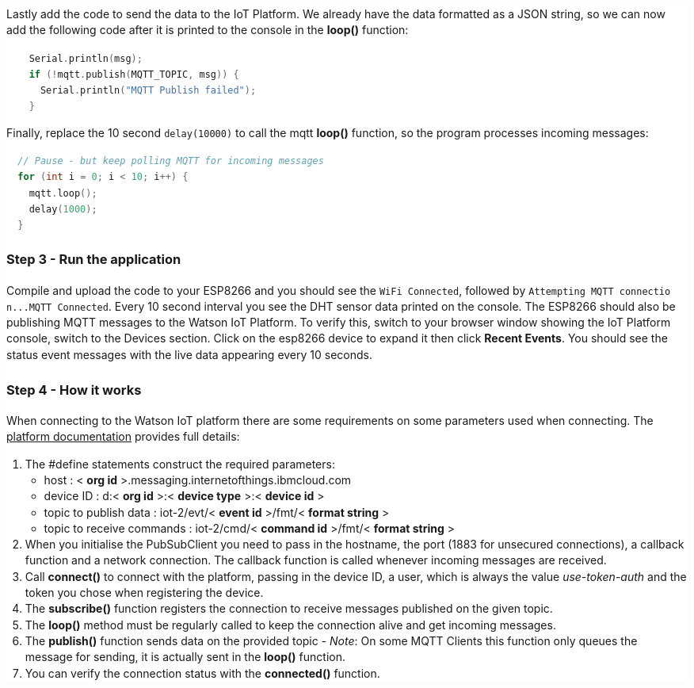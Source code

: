 Lastly add the code to send the data to the IoT Platform.  We already have the data formatted as a JSON string, so we can now add the following code after it is printed to the console in the **loop()** function:

```C++
    Serial.println(msg);
    if (!mqtt.publish(MQTT_TOPIC, msg)) {
      Serial.println("MQTT Publish failed");
    }
```

Finally, replace the 10 second ```delay(10000)``` to call the mqtt **loop()** function, so the program processes incoming messages:

```C++
  // Pause - but keep polling MQTT for incoming messages
  for (int i = 0; i < 10; i++) {
    mqtt.loop();
    delay(1000);
  }
```

### Step 3 - Run the application

Compile and upload the code to your ESP8266 and you should see the ```WiFi Connected```, followed by ```Attempting MQTT connection...MQTT Connected```. Every 10 second interval you see the DHT sensor data printed on the console.  The ESP8266 should also be publishing MQTT messages to the Watson IoT Platform.  To verify this, switch to your browser window showing the IoT Platform console, switch to the Devices section.  Click on the esp8266 device to expand it then click **Recent Events**.  You should see the status event messages with the live data appearing every 10 seconds.

### Step 4 - How it works

When connecting to the Watson IoT platform there are some requirements on some parameters used when connecting.  The [platform documentation](https://console.bluemix.net/docs/services/IoT/reference/security/connect_devices_apps_gw.html#connect_devices_apps_gw) provides full details:

1. The #define statements construct the required parameters:
   - host : < **org id** >.messaging.internetofthings.ibmcloud.com
   - device ID : d:< **org id** >:< **device type** >:< **device id** >
   - topic to publish data : iot-2/evt/< **event id** >/fmt/<  **format string** >
   - topic to receive commands : iot-2/cmd/< **command id** >/fmt/< **format string** >
2. When you initialise the PubSubClient you need to pass in the hostname, the port (1883 for unsecured connections), a callback function and a network connection.  The callback function is called whenever incoming messages are received.
3. Call **connect()** to connect with the platform, passing in the device ID, a user, which is always the value *use-token-auth* and the token you chose when registering the device.
4. The **subscribe()** function registers the connection to receive messages published on the given topic.
5. The **loop()** method must be regularly called to keep the connection alive and get incoming messages.
6. The **publish()** function sends data on the provided topic - *Note*: On some MQTT Clients this function only queues the message for sending, it is actually sent in the **loop()** function.
7. You can verify the connection status with the **connected()** function.
